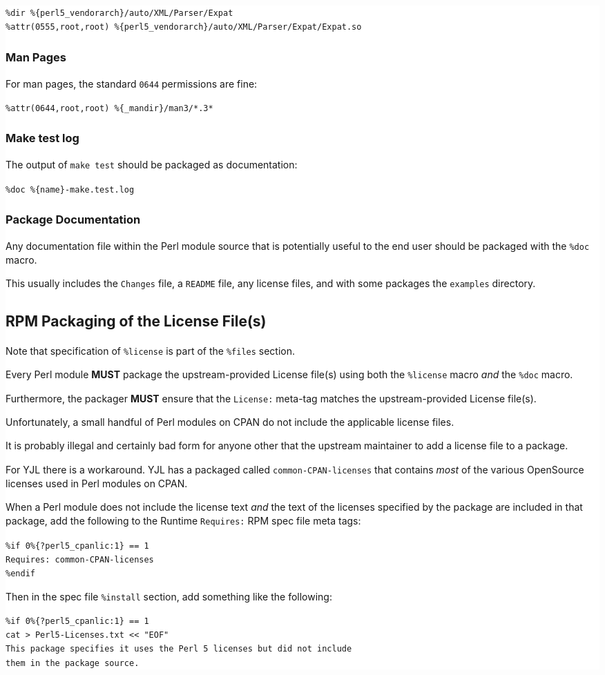     %dir %{perl5_vendorarch}/auto/XML/Parser/Expat
    %attr(0555,root,root) %{perl5_vendorarch}/auto/XML/Parser/Expat/Expat.so

### Man Pages

For man pages, the standard `0644` permissions are fine:

    %attr(0644,root,root) %{_mandir}/man3/*.3*

### Make test log

The output of `make test` should be packaged as documentation:

    %doc %{name}-make.test.log

### Package Documentation

Any documentation file within the Perl module source that is potentially
useful to the end user should be packaged with the `%doc` macro.

This usually includes the `Changes` file, a `README` file, any license
files, and with some packages the `examples` directory.


RPM Packaging of the License File(s)
------------------------------------

Note that specification of `%license` is part of the `%files` section.

Every Perl module __MUST__ package the upstream-provided License file(s)
using both the `%license` macro *and* the `%doc` macro.

Furthermore, the packager __MUST__ ensure that the `License:` meta-tag
matches the upstream-provided License file(s).

Unfortunately, a small handful of Perl modules on CPAN do not include
the applicable license files.

It is probably illegal and certainly bad form for anyone other that the
upstream maintainer to add a license file to a package.

For YJL there is a workaround. YJL has a packaged called
`common-CPAN-licenses` that contains *most* of the various OpenSource
licenses used in Perl modules on CPAN.

When a Perl module does not include the license text *and* the text
of the licenses specified by the package are included in that package,
add the following to the Runtime `Requires:` RPM spec file meta tags:

    %if 0%{?perl5_cpanlic:1} == 1
    Requires: common-CPAN-licenses
    %endif

Then in the spec file `%install` section, add something like the
following:

    %if 0%{?perl5_cpanlic:1} == 1
    cat > Perl5-Licenses.txt << "EOF"
    This package specifies it uses the Perl 5 licenses but did not include
    them in the package source.
